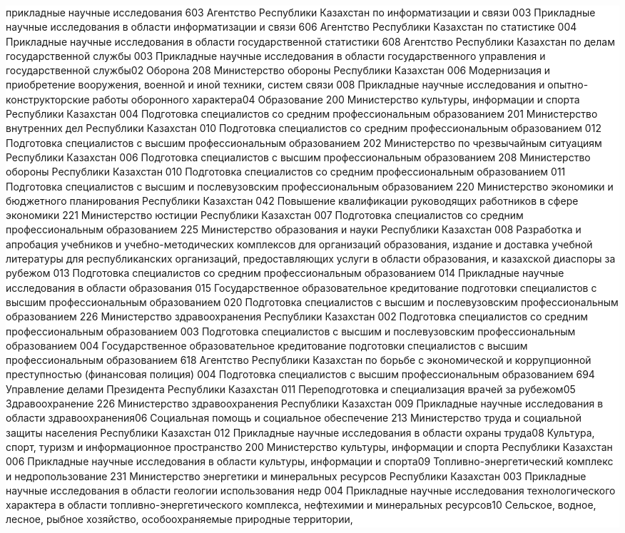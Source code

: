 прикладные научные                      исследования    603               Агентство Республики Казахстан по                      информатизации и связи       003            Прикладные научные исследования в области                      информатизации и связи    606               Агентство Республики Казахстан по статистике       004            Прикладные научные исследования в области                      государственной статистики    608               Агентство Республики Казахстан по делам                      государственной службы       003            Прикладные научные исследования в области                      государственного управления и государственной                      службы02                    Оборона    208               Министерство обороны Республики Казахстан       006            Модернизация и приобретение вооружения,                      военной и иной техники, систем связи       008            Прикладные научные исследования и                      опытно-конструкторские работы оборонного                      характера04                    Образование    200               Министерство культуры, информации и спорта                      Республики Казахстан       004            Подготовка специалистов со средним                      профессиональным образованием    201               Министерство внутренних дел Республики                      Казахстан       010            Подготовка специалистов со средним                      профессиональным образованием       012            Подготовка специалистов с высшим                      профессиональным образованием    202               Министерство по чрезвычайным ситуациям                      Республики Казахстан       006            Подготовка специалистов с высшим                      профессиональным образованием    208               Министерство обороны Республики Казахстан       010            Подготовка специалистов со средним                      профессиональным образованием       011            Подготовка специалистов с высшим и                      послевузовским профессиональным образованием    220               Министерство экономики и бюджетного                      планирования Республики Казахстан       042            Повышение квалификации руководящих работников                      в сфере экономики    221               Министерство юстиции Республики Казахстан       007            Подготовка специалистов со средним                      профессиональным образованием    225               Министерство образования и науки Республики                      Казахстан       008            Разработка и апробация учебников и                      учебно-методических комплексов для                      организаций образования, издание и доставка                      учебной литературы для республиканских                      организаций, предоставляющих услуги в                      области образования, и казахской диаспоры за                      рубежом       013            Подготовка специалистов со средним                      профессиональным образованием       014            Прикладные научные исследования в области                      образования       015            Государственное образовательное кредитование                      подготовки специалистов с высшим                      профессиональным образованием       020            Подготовка специалистов с высшим и                      послевузовским профессиональным образованием    226               Министерство здравоохранения Республики                      Казахстан       002            Подготовка специалистов со средним                      профессиональным образованием       003            Подготовка специалистов с высшим и                      послевузовским профессиональным образованием       004            Государственное образовательное кредитование                      подготовки специалистов с высшим                      профессиональным образованием    618               Агентство Республики Казахстан по борьбе с                      экономической и коррупционной преступностью                      (финансовая полиция)       004            Подготовка специалистов с высшим                      профессиональным образованием    694               Управление делами Президента Республики                      Казахстан       011            Переподготовка и специализация врачей за                      рубежом05                    Здравоохранение    226               Министерство здравоохранения Республики                      Казахстан       009            Прикладные научные исследования в области                      здравоохранения06                    Социальная помощь и социальное обеспечение    213               Министерство труда и социальной защиты                      населения Республики Казахстан       012            Прикладные научные исследования в области                      охраны труда08                    Культура, спорт, туризм и информационное                      пространство    200               Министерство культуры, информации и спорта                      Республики Казахстан       006            Прикладные научные исследования в области                      культуры, информации и спорта09                    Топливно-энергетический комплекс и                      недропользование    231               Министерство энергетики и минеральных                      ресурсов Республики Казахстан       003            Прикладные научные исследования в области                      геологии использования недр       004            Прикладные научные исследования                      технологического характера в области                      топливно-энергетического комплекса,                      нефтехимии и минеральных ресурсов10                    Сельское, водное, лесное, рыбное хозяйство,                      особоохраняемые природные территории,